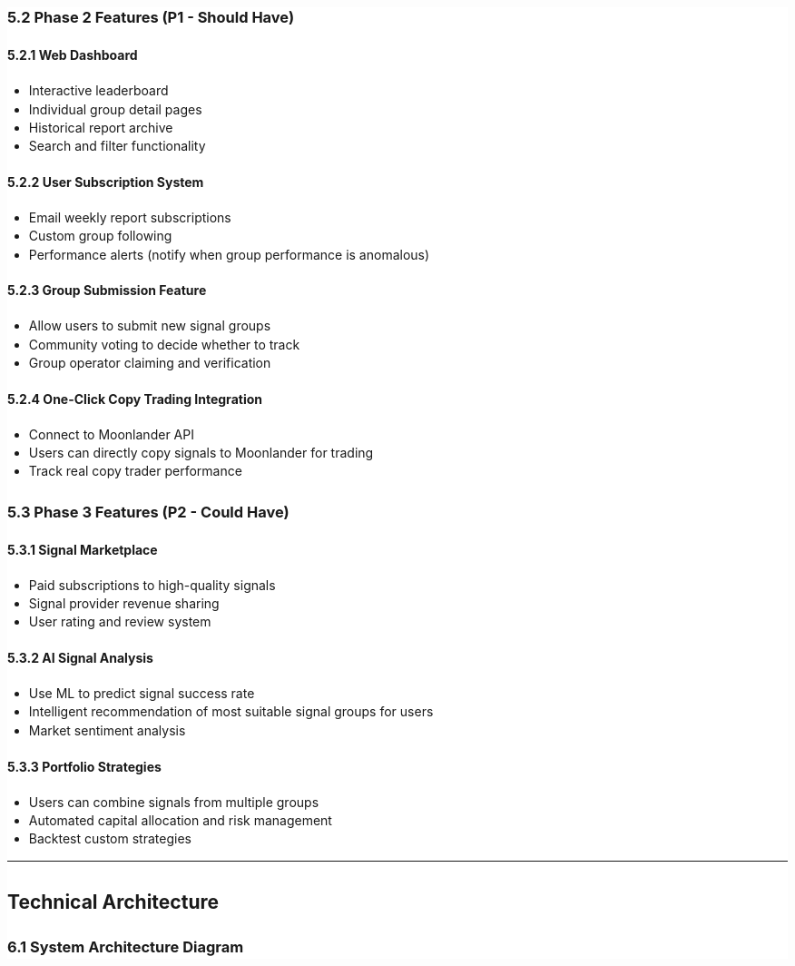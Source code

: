 ### 5.2 Phase 2 Features (P1 - Should Have)

#### 5.2.1 Web Dashboard

- Interactive leaderboard
- Individual group detail pages
- Historical report archive
- Search and filter functionality

#### 5.2.2 User Subscription System

- Email weekly report subscriptions
- Custom group following
- Performance alerts (notify when group performance is anomalous)

#### 5.2.3 Group Submission Feature

- Allow users to submit new signal groups
- Community voting to decide whether to track
- Group operator claiming and verification

#### 5.2.4 One-Click Copy Trading Integration

- Connect to Moonlander API
- Users can directly copy signals to Moonlander for trading
- Track real copy trader performance

### 5.3 Phase 3 Features (P2 - Could Have)

#### 5.3.1 Signal Marketplace

- Paid subscriptions to high-quality signals
- Signal provider revenue sharing
- User rating and review system

#### 5.3.2 AI Signal Analysis

- Use ML to predict signal success rate
- Intelligent recommendation of most suitable signal groups for users
- Market sentiment analysis

#### 5.3.3 Portfolio Strategies

- Users can combine signals from multiple groups
- Automated capital allocation and risk management
- Backtest custom strategies

---

## Technical Architecture

### 6.1 System Architecture Diagram
